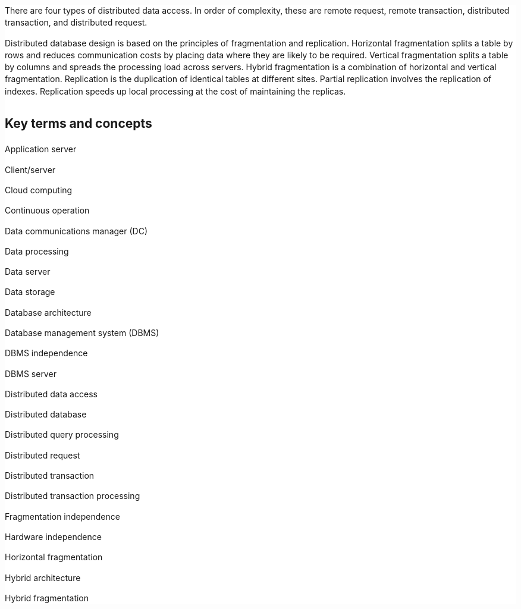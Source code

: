 There are four types of distributed data access. In order of complexity,
these are remote request, remote transaction, distributed transaction,
and distributed request.

Distributed database design is based on the principles of fragmentation
and replication. Horizontal fragmentation splits a table by rows and
reduces communication costs by placing data where they are likely to be
required. Vertical fragmentation splits a table by columns and spreads
the processing load across servers. Hybrid fragmentation is a
combination of horizontal and vertical fragmentation. Replication is the
duplication of identical tables at different sites. Partial replication
involves the replication of indexes. Replication speeds up local
processing at the cost of maintaining the replicas.

Key terms and concepts
----------------------

Application server

Client/server

Cloud computing

Continuous operation

Data communications manager (DC)

Data processing

Data server

Data storage

Database architecture

Database management system (DBMS)

DBMS independence

DBMS server

Distributed data access

Distributed database

Distributed query processing

Distributed request

Distributed transaction

Distributed transaction processing

Fragmentation independence

Hardware independence

Horizontal fragmentation

Hybrid architecture

Hybrid fragmentation
